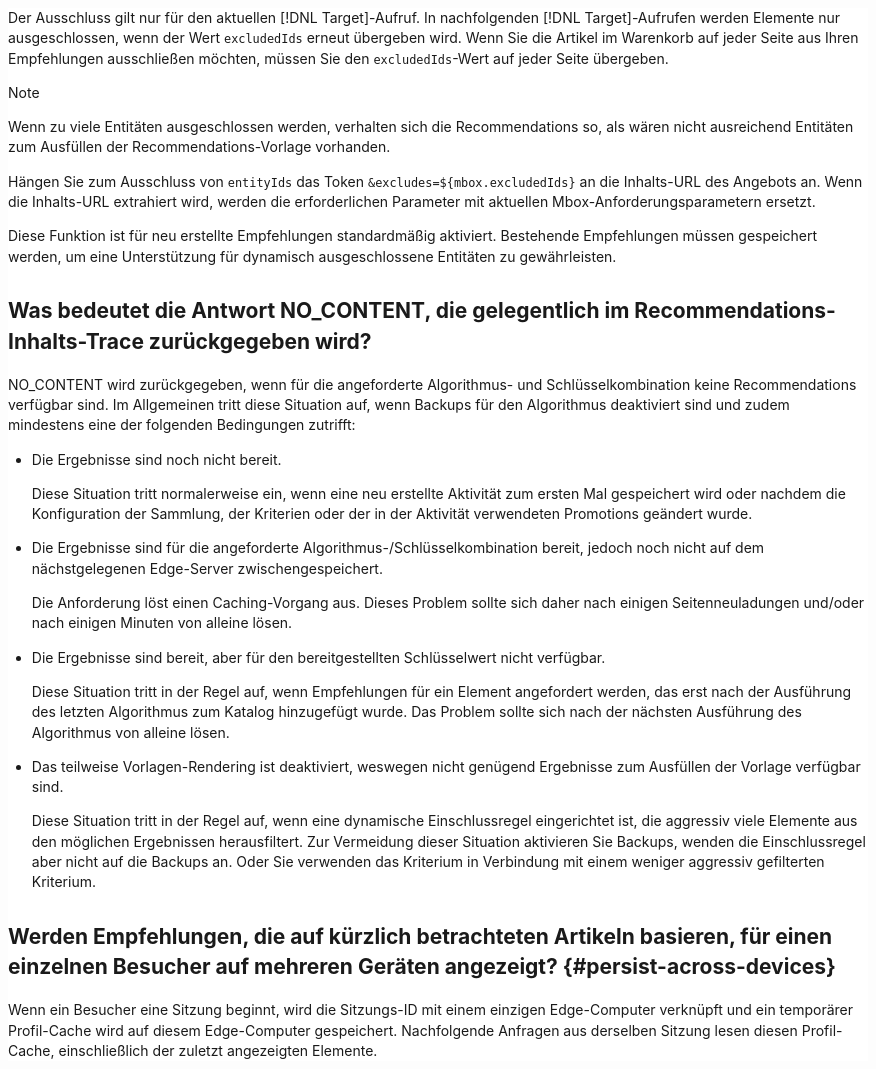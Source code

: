 Der Ausschluss gilt nur für den aktuellen [!DNL Target]-Aufruf. In nachfolgenden [!DNL Target]-Aufrufen werden Elemente nur ausgeschlossen, wenn der Wert `excludedIds` erneut übergeben wird. Wenn Sie die Artikel im Warenkorb auf jeder Seite aus Ihren Empfehlungen ausschließen möchten, müssen Sie den `excludedIds`-Wert auf jeder Seite übergeben.

>[!NOTE]
>
>Wenn zu viele Entitäten ausgeschlossen werden, verhalten sich die Recommendations so, als wären nicht ausreichend Entitäten zum Ausfüllen der Recommendations-Vorlage vorhanden.

Hängen Sie zum Ausschluss von `entityIds` das Token `&excludes=${mbox.excludedIds}` an die Inhalts-URL des Angebots an. Wenn die Inhalts-URL extrahiert wird, werden die erforderlichen Parameter mit aktuellen Mbox-Anforderungsparametern ersetzt.

Diese Funktion ist für neu erstellte Empfehlungen standardmäßig aktiviert. Bestehende Empfehlungen müssen gespeichert werden, um eine Unterstützung für dynamisch ausgeschlossene Entitäten zu gewährleisten.

## Was bedeutet die Antwort NO_CONTENT, die gelegentlich im Recommendations-Inhalts-Trace zurückgegeben wird?

NO_CONTENT wird zurückgegeben, wenn für die angeforderte Algorithmus- und Schlüsselkombination keine Recommendations verfügbar sind. Im Allgemeinen tritt diese Situation auf, wenn Backups für den Algorithmus deaktiviert sind und zudem mindestens eine der folgenden Bedingungen zutrifft:

* Die Ergebnisse sind noch nicht bereit.

  Diese Situation tritt normalerweise ein, wenn eine neu erstellte Aktivität zum ersten Mal gespeichert wird oder nachdem die Konfiguration der Sammlung, der Kriterien oder der in der Aktivität verwendeten Promotions geändert wurde.

* Die Ergebnisse sind für die angeforderte Algorithmus-/Schlüsselkombination bereit, jedoch noch nicht auf dem nächstgelegenen Edge-Server zwischengespeichert.

  Die Anforderung löst einen Caching-Vorgang aus. Dieses Problem sollte sich daher nach einigen Seitenneuladungen und/oder nach einigen Minuten von alleine lösen.

* Die Ergebnisse sind bereit, aber für den bereitgestellten Schlüsselwert nicht verfügbar.

  Diese Situation tritt in der Regel auf, wenn Empfehlungen für ein Element angefordert werden, das erst nach der Ausführung des letzten Algorithmus zum Katalog hinzugefügt wurde. Das Problem sollte sich nach der nächsten Ausführung des Algorithmus von alleine lösen.

* Das teilweise Vorlagen-Rendering ist deaktiviert, weswegen nicht genügend Ergebnisse zum Ausfüllen der Vorlage verfügbar sind.

  Diese Situation tritt in der Regel auf, wenn eine dynamische Einschlussregel eingerichtet ist, die aggressiv viele Elemente aus den möglichen Ergebnissen herausfiltert. Zur Vermeidung dieser Situation aktivieren Sie Backups, wenden die Einschlussregel aber nicht auf die Backups an. Oder Sie verwenden das Kriterium in Verbindung mit einem weniger aggressiv gefilterten Kriterium.

## Werden Empfehlungen, die auf kürzlich betrachteten Artikeln basieren, für einen einzelnen Besucher auf mehreren Geräten angezeigt? {#persist-across-devices}

Wenn ein Besucher eine Sitzung beginnt, wird die Sitzungs-ID mit einem einzigen Edge-Computer verknüpft und ein temporärer Profil-Cache wird auf diesem Edge-Computer gespeichert. Nachfolgende Anfragen aus derselben Sitzung lesen diesen Profil-Cache, einschließlich der zuletzt angezeigten Elemente.
